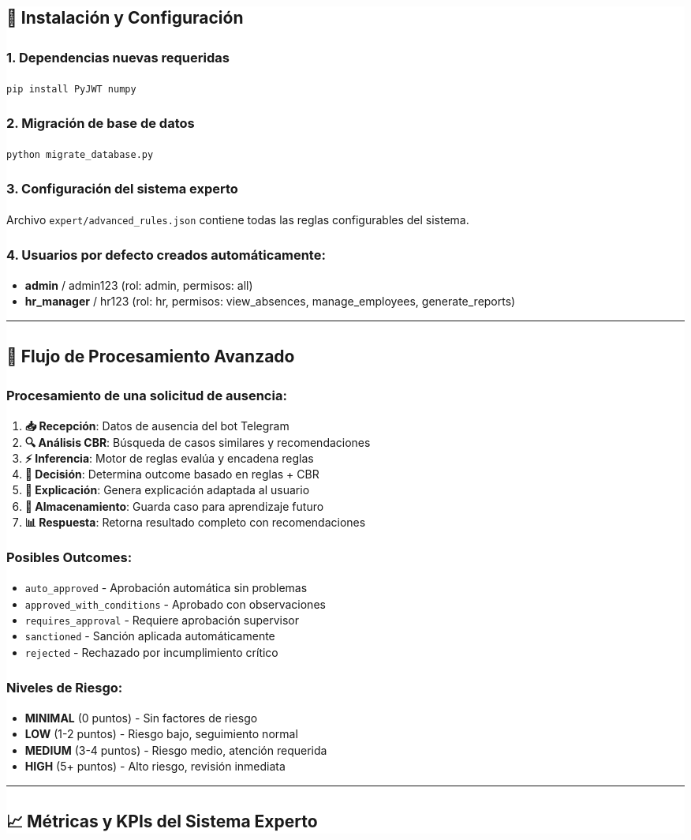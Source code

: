 
## 🚀 Instalación y Configuración

### 1. Dependencias nuevas requeridas
```bash
pip install PyJWT numpy
```

### 2. Migración de base de datos
```bash
python migrate_database.py
```

### 3. Configuración del sistema experto
Archivo `expert/advanced_rules.json` contiene todas las reglas configurables del sistema.

### 4. Usuarios por defecto creados automáticamente:
- **admin** / admin123 (rol: admin, permisos: all)
- **hr_manager** / hr123 (rol: hr, permisos: view_absences, manage_employees, generate_reports)

---

## 🔄 Flujo de Procesamiento Avanzado

### Procesamiento de una solicitud de ausencia:

1. **📥 Recepción**: Datos de ausencia del bot Telegram
2. **🔍 Análisis CBR**: Búsqueda de casos similares y recomendaciones
3. **⚡ Inferencia**: Motor de reglas evalúa y encadena reglas
4. **🎯 Decisión**: Determina outcome basado en reglas + CBR
5. **📝 Explicación**: Genera explicación adaptada al usuario
6. **💾 Almacenamiento**: Guarda caso para aprendizaje futuro
7. **📊 Respuesta**: Retorna resultado completo con recomendaciones

### Posibles Outcomes:
- `auto_approved` - Aprobación automática sin problemas
- `approved_with_conditions` - Aprobado con observaciones
- `requires_approval` - Requiere aprobación supervisor
- `sanctioned` - Sanción aplicada automáticamente  
- `rejected` - Rechazado por incumplimiento crítico

### Niveles de Riesgo:
- **MINIMAL** (0 puntos) - Sin factores de riesgo
- **LOW** (1-2 puntos) - Riesgo bajo, seguimiento normal
- **MEDIUM** (3-4 puntos) - Riesgo medio, atención requerida
- **HIGH** (5+ puntos) - Alto riesgo, revisión inmediata

---

## 📈 Métricas y KPIs del Sistema Experto
